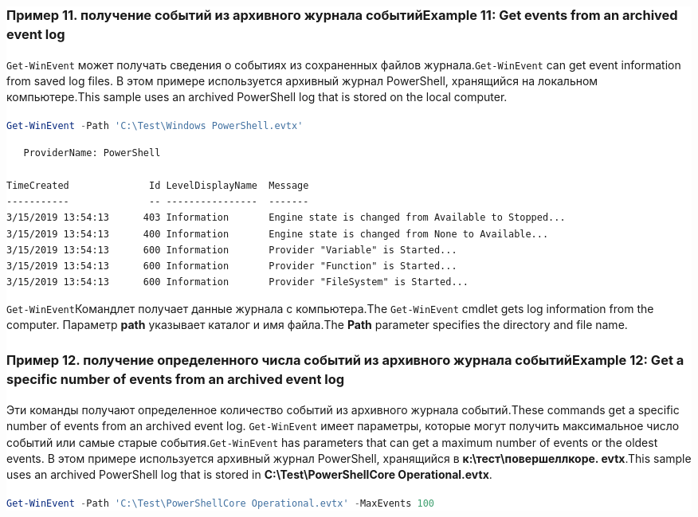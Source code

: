 ### <span data-ttu-id="fd79a-217">Пример 11. получение событий из архивного журнала событий</span><span class="sxs-lookup"><span data-stu-id="fd79a-217">Example 11: Get events from an archived event log</span></span>

<span data-ttu-id="fd79a-218">`Get-WinEvent` может получать сведения о событиях из сохраненных файлов журнала.</span><span class="sxs-lookup"><span data-stu-id="fd79a-218">`Get-WinEvent` can get event information from saved log files.</span></span> <span data-ttu-id="fd79a-219">В этом примере используется архивный журнал PowerShell, хранящийся на локальном компьютере.</span><span class="sxs-lookup"><span data-stu-id="fd79a-219">This sample uses an archived PowerShell log that is stored on the local computer.</span></span>

```powershell
Get-WinEvent -Path 'C:\Test\Windows PowerShell.evtx'
```

```Output
   ProviderName: PowerShell

TimeCreated              Id LevelDisplayName  Message
-----------              -- ----------------  -------
3/15/2019 13:54:13      403 Information       Engine state is changed from Available to Stopped...
3/15/2019 13:54:13      400 Information       Engine state is changed from None to Available...
3/15/2019 13:54:13      600 Information       Provider "Variable" is Started...
3/15/2019 13:54:13      600 Information       Provider "Function" is Started...
3/15/2019 13:54:13      600 Information       Provider "FileSystem" is Started...
```

<span data-ttu-id="fd79a-220">`Get-WinEvent`Командлет получает данные журнала с компьютера.</span><span class="sxs-lookup"><span data-stu-id="fd79a-220">The `Get-WinEvent` cmdlet gets log information from the computer.</span></span> <span data-ttu-id="fd79a-221">Параметр **path** указывает каталог и имя файла.</span><span class="sxs-lookup"><span data-stu-id="fd79a-221">The **Path** parameter specifies the directory and file name.</span></span>

### <span data-ttu-id="fd79a-222">Пример 12. получение определенного числа событий из архивного журнала событий</span><span class="sxs-lookup"><span data-stu-id="fd79a-222">Example 12: Get a specific number of events from an archived event log</span></span>

<span data-ttu-id="fd79a-223">Эти команды получают определенное количество событий из архивного журнала событий.</span><span class="sxs-lookup"><span data-stu-id="fd79a-223">These commands get a specific number of events from an archived event log.</span></span> <span data-ttu-id="fd79a-224">`Get-WinEvent` имеет параметры, которые могут получить максимальное число событий или самые старые события.</span><span class="sxs-lookup"><span data-stu-id="fd79a-224">`Get-WinEvent` has parameters that can get a maximum number of events or the oldest events.</span></span> <span data-ttu-id="fd79a-225">В этом примере используется архивный журнал PowerShell, хранящийся в **к:\тест\повершеллкоре. evtx**.</span><span class="sxs-lookup"><span data-stu-id="fd79a-225">This sample uses an archived PowerShell log that is stored in **C:\Test\PowerShellCore Operational.evtx**.</span></span>

```powershell
Get-WinEvent -Path 'C:\Test\PowerShellCore Operational.evtx' -MaxEvents 100
```
